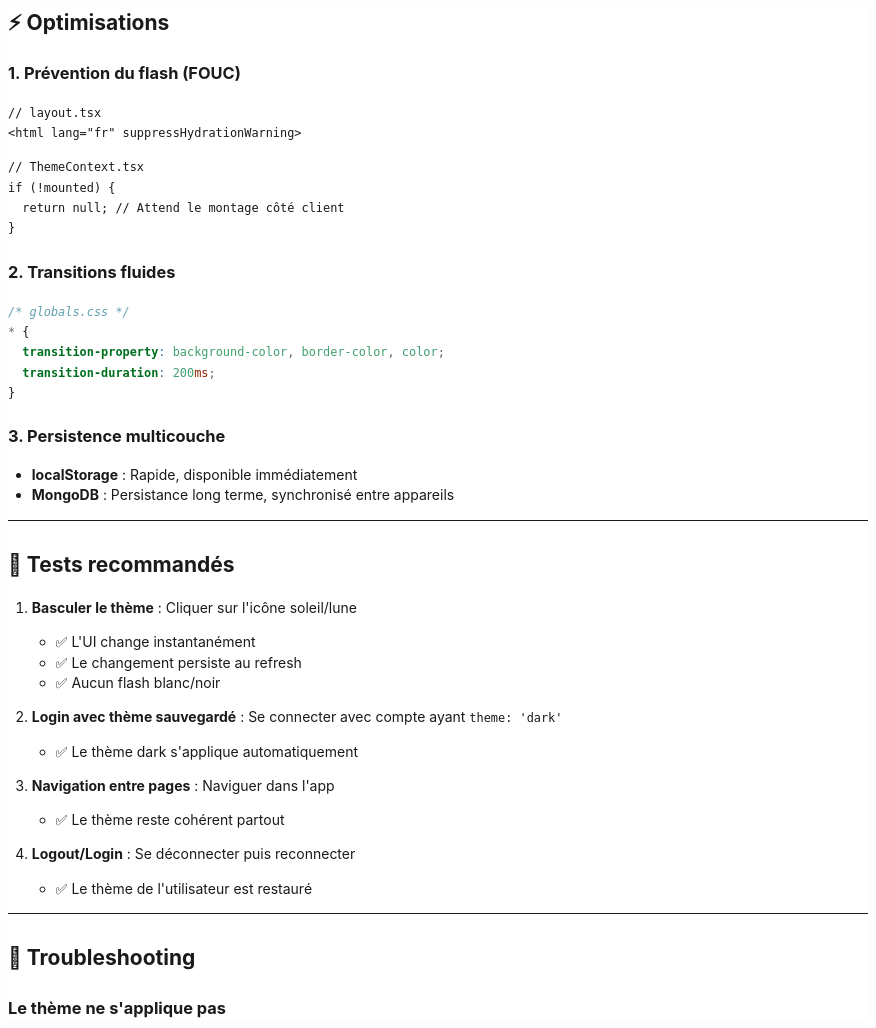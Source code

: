 ## ⚡ Optimisations

### 1. Prévention du flash (FOUC)

```tsx
// layout.tsx
<html lang="fr" suppressHydrationWarning>
```

```tsx
// ThemeContext.tsx
if (!mounted) {
  return null; // Attend le montage côté client
}
```

### 2. Transitions fluides

```css
/* globals.css */
* {
  transition-property: background-color, border-color, color;
  transition-duration: 200ms;
}
```

### 3. Persistence multicouche

- **localStorage** : Rapide, disponible immédiatement
- **MongoDB** : Persistance long terme, synchronisé entre appareils

---

## 🧪 Tests recommandés

1. **Basculer le thème** : Cliquer sur l'icône soleil/lune
   - ✅ L'UI change instantanément
   - ✅ Le changement persiste au refresh
   - ✅ Aucun flash blanc/noir

2. **Login avec thème sauvegardé** : Se connecter avec compte ayant `theme: 'dark'`
   - ✅ Le thème dark s'applique automatiquement

3. **Navigation entre pages** : Naviguer dans l'app
   - ✅ Le thème reste cohérent partout

4. **Logout/Login** : Se déconnecter puis reconnecter
   - ✅ Le thème de l'utilisateur est restauré

---

## 🐛 Troubleshooting

### Le thème ne s'applique pas
